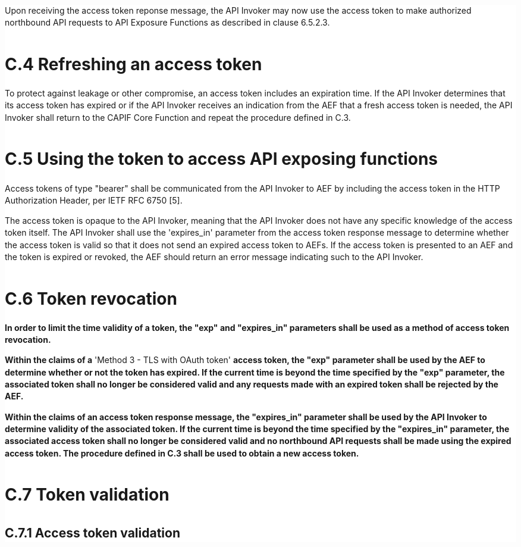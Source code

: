 Upon receiving the access token reponse message, the API Invoker may now
use the access token to make authorized northbound API requests to API
Exposure Functions as described in clause 6.5.2.3.

C.4 Refreshing an access token
==============================

To protect against leakage or other compromise, an access token includes
an expiration time. If the API Invoker determines that its access token
has expired or if the API Invoker receives an indication from the AEF
that a fresh access token is needed, the API Invoker shall return to the
CAPIF Core Function and repeat the procedure defined in C.3.

C.5 Using the token to access API exposing functions
====================================================

Access tokens of type \"bearer\" shall be communicated from the API
Invoker to AEF by including the access token in the HTTP Authorization
Header, per IETF RFC 6750 \[5\].

The access token is opaque to the API Invoker, meaning that the API
Invoker does not have any specific knowledge of the access token itself.
The API Invoker shall use the 'expires\_in' parameter from the access
token response message to determine whether the access token is valid so
that it does not send an expired access token to AEFs. If the access
token is presented to an AEF and the token is expired or revoked, the
AEF should return an error message indicating such to the API Invoker.

C.6 Token revocation
====================

**In order to limit the time validity of a token, the \"exp\" and
\"expires\_in\" parameters shall be used as a method of access token
revocation.**

**Within the claims of a** 'Method 3 - TLS with OAuth token' **access
token, the \"exp\" parameter shall be used by the AEF to determine
whether or not the token has expired. If the current time is beyond the
time specified by the \"exp\" parameter, the associated token shall no
longer be considered valid and any requests made with an expired token
shall be rejected by the AEF.**

**Within the claims of an access token response message, the
\"expires\_in\" parameter shall be used by the API Invoker to determine
validity of the associated token. If the current time is beyond the time
specified by the \"expires\_in\" parameter, the associated access token
shall no longer be considered valid and no northbound API requests shall
be made using the expired access token. The procedure defined in C.3
shall be used to obtain a new access token.**

C.7 Token validation
====================

C.7.1 Access token validation
-----------------------------
